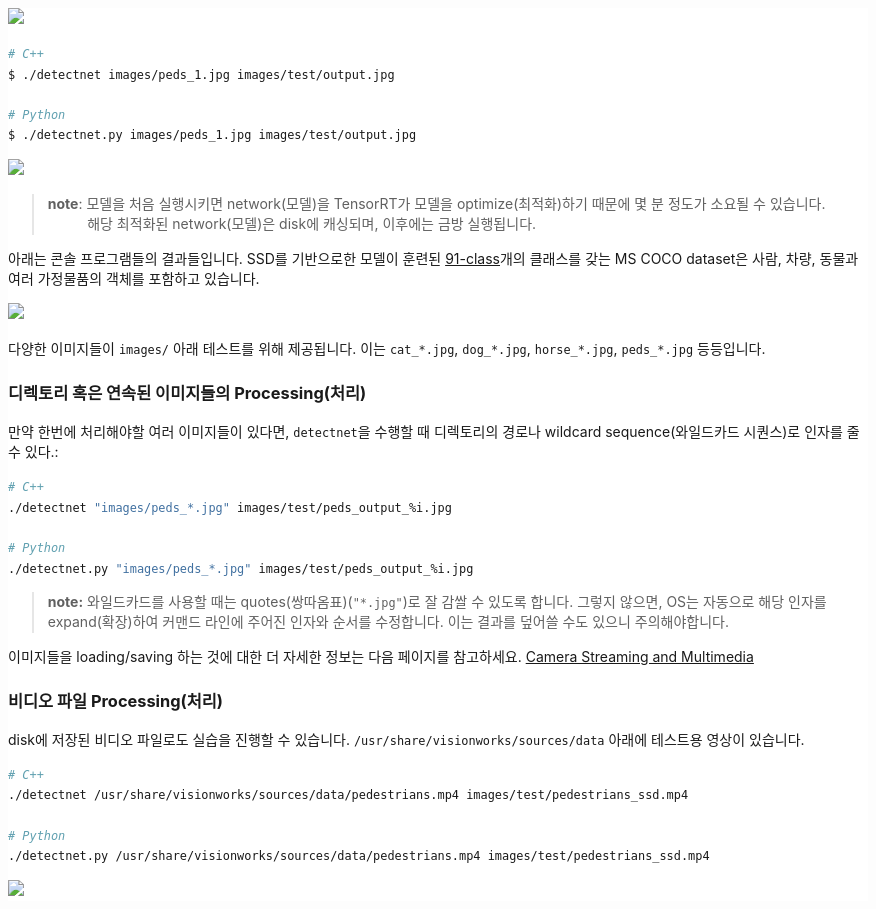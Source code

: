 <img src="https://github.com/dusty-nv/jetson-inference/raw/dev/docs/images/detectnet-ssd-peds-0.jpg" >

``` bash
# C++
$ ./detectnet images/peds_1.jpg images/test/output.jpg

# Python
$ ./detectnet.py images/peds_1.jpg images/test/output.jpg
```

<img src="https://github.com/dusty-nv/jetson-inference/raw/dev/docs/images/detectnet-ssd-peds-1.jpg" >

> **note**:  모델을 처음 실행시키면 network(모델)을 TensorRT가 모델을 optimize(최적화)하기 때문에 몇 분 정도가 소요될 수 있습니다.<br/>
> &nbsp;&nbsp;&nbsp;&nbsp;&nbsp;&nbsp;&nbsp;&nbsp;&nbsp;&nbsp;해당 최적화된 network(모델)은 disk에 캐싱되며, 이후에는 금방 실행됩니다.

아래는 콘솔 프로그램들의 결과들입니다. SSD를 기반으로한 모델이 훈련된 [91-class](../data/networks/ssd_coco_labels.txt)개의 클래스를 갖는 MS COCO dataset은 사람, 차량, 동물과 여러 가정물품의 객체를 포함하고 있습니다. 

<img src="https://github.com/dusty-nv/jetson-inference/raw/dev/docs/images/detectnet-animals.jpg" >

다양한 이미지들이 `images/` 아래 테스트를 위해 제공됩니다. 이는 `cat_*.jpg`, `dog_*.jpg`, `horse_*.jpg`, `peds_*.jpg` 등등입니다.

### 디렉토리 혹은 연속된 이미지들의 Processing(처리)

만약 한번에 처리해야할 여러 이미지들이 있다면, `detectnet`을 수행할 때 디렉토리의 경로나 wildcard sequence(와일드카드 시퀀스)로 인자를 줄 수 있다.:

```bash
# C++
./detectnet "images/peds_*.jpg" images/test/peds_output_%i.jpg

# Python
./detectnet.py "images/peds_*.jpg" images/test/peds_output_%i.jpg
```

> **note:** 와일드카드를 사용할 때는 quotes(쌍따옴표)(`"*.jpg"`)로 잘 감쌀 수 있도록 합니다. 그렇지 않으면, OS는 자동으로 해당 인자를 expand(확장)하여 커맨드 라인에 주어진 인자와 순서를 수정합니다. 이는 결과를 덮어쓸 수도 있으니 주의해야합니다.

이미지들을 loading/saving 하는 것에 대한 더 자세한 정보는 다음 페이지를 참고하세요.  [Camera Streaming and Multimedia](aux-streaming.md#sequences)

### 비디오 파일 Processing(처리)

disk에 저장된 비디오 파일로도 실습을 진행할 수 있습니다. `/usr/share/visionworks/sources/data` 아래에 테스트용 영상이 있습니다.

``` bash
# C++
./detectnet /usr/share/visionworks/sources/data/pedestrians.mp4 images/test/pedestrians_ssd.mp4

# Python
./detectnet.py /usr/share/visionworks/sources/data/pedestrians.mp4 images/test/pedestrians_ssd.mp4
```

<a href="https://www.youtube.com/watch?v=EbTyTJS9jOQ" target="_blank"><img src=https://github.com/dusty-nv/jetson-inference/raw/dev/docs/images/detectnet-ssd-pedestrians-video.jpg width="750"></a>
